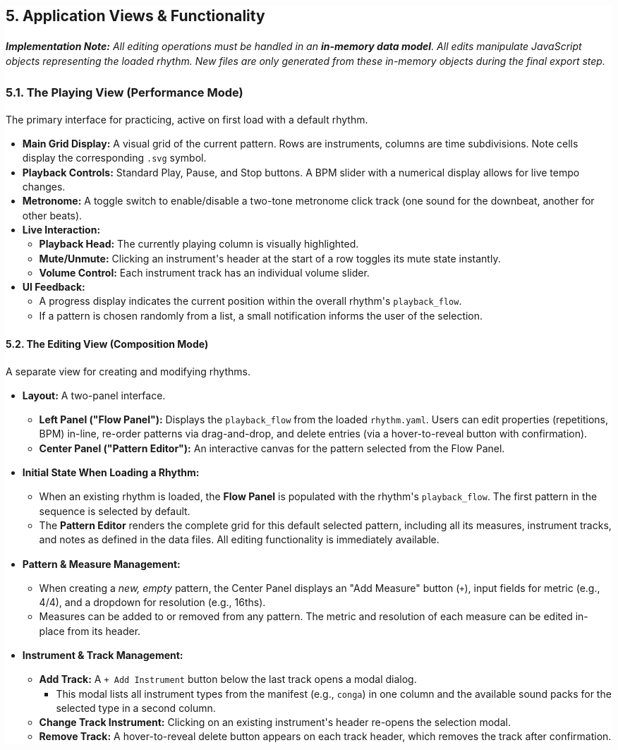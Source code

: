 
## 5. Application Views & Functionality

***Implementation Note:*** *All editing operations must be handled in an **in-memory data model**. All edits manipulate JavaScript objects representing the loaded rhythm. New files are only generated from these in-memory objects during the final export step.*

### 5.1. The Playing View (Performance Mode)

The primary interface for practicing, active on first load with a default rhythm.

*   **Main Grid Display:** A visual grid of the current pattern. Rows are instruments, columns are time subdivisions. Note cells display the corresponding `.svg` symbol.
*   **Playback Controls:** Standard Play, Pause, and Stop buttons. A BPM slider with a numerical display allows for live tempo changes.
*   **Metronome:** A toggle switch to enable/disable a two-tone metronome click track (one sound for the downbeat, another for other beats).
*   **Live Interaction:**
    *   **Playback Head:** The currently playing column is visually highlighted.
    *   **Mute/Unmute:** Clicking an instrument's header at the start of a row toggles its mute state instantly.
    *   **Volume Control:** Each instrument track has an individual volume slider.
*   **UI Feedback:**
    *   A progress display indicates the current position within the overall rhythm's `playback_flow`.
    *   If a pattern is chosen randomly from a list, a small notification informs the user of the selection.

#### **5.2. The Editing View (Composition Mode)**

A separate view for creating and modifying rhythms.

*   **Layout:** A two-panel interface.
    *   **Left Panel ("Flow Panel"):** Displays the `playback_flow` from the loaded `rhythm.yaml`. Users can edit properties (repetitions, BPM) in-line, re-order patterns via drag-and-drop, and delete entries (via a hover-to-reveal button with confirmation).
    *   **Center Panel ("Pattern Editor"):** An interactive canvas for the pattern selected from the Flow Panel.

*   **Initial State When Loading a Rhythm:**
    *   When an existing rhythm is loaded, the **Flow Panel** is populated with the rhythm's `playback_flow`. The first pattern in the sequence is selected by default.
    *   The **Pattern Editor** renders the complete grid for this default selected pattern, including all its measures, instrument tracks, and notes as defined in the data files. All editing functionality is immediately available.

*   **Pattern & Measure Management:**
    *   When creating a *new, empty* pattern, the Center Panel displays an "Add Measure" button (`+`), input fields for metric (e.g., 4/4), and a dropdown for resolution (e.g., 16ths).
    *   Measures can be added to or removed from any pattern. The metric and resolution of each measure can be edited in-place from its header.

*   **Instrument & Track Management:**
    *   **Add Track:** A `+ Add Instrument` button below the last track opens a modal dialog.
        *   This modal lists all instrument types from the manifest (e.g., `conga`) in one column and the available sound packs for the selected type in a second column.
    *   **Change Track Instrument:** Clicking on an existing instrument's header re-opens the selection modal.
    *   **Remove Track:** A hover-to-reveal delete button appears on each track header, which removes the track after confirmation.
